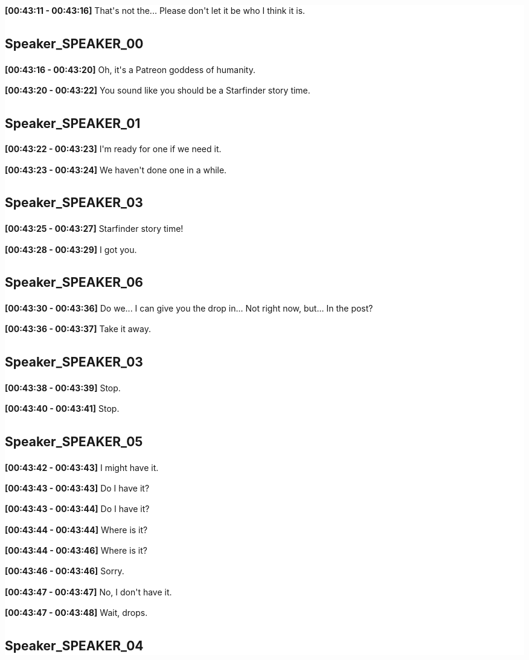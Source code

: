 **[00:43:11 - 00:43:16]** That's not the... Please don't let it be who I think it is.


## Speaker_SPEAKER_00

**[00:43:16 - 00:43:20]** Oh, it's a Patreon goddess of humanity.

**[00:43:20 - 00:43:22]** You sound like you should be a Starfinder story time.


## Speaker_SPEAKER_01

**[00:43:22 - 00:43:23]** I'm ready for one if we need it.

**[00:43:23 - 00:43:24]** We haven't done one in a while.


## Speaker_SPEAKER_03

**[00:43:25 - 00:43:27]** Starfinder story time!

**[00:43:28 - 00:43:29]** I got you.


## Speaker_SPEAKER_06

**[00:43:30 - 00:43:36]** Do we... I can give you the drop in... Not right now, but... In the post?

**[00:43:36 - 00:43:37]** Take it away.


## Speaker_SPEAKER_03

**[00:43:38 - 00:43:39]** Stop.

**[00:43:40 - 00:43:41]** Stop.


## Speaker_SPEAKER_05

**[00:43:42 - 00:43:43]** I might have it.

**[00:43:43 - 00:43:43]** Do I have it?

**[00:43:43 - 00:43:44]** Do I have it?

**[00:43:44 - 00:43:44]** Where is it?

**[00:43:44 - 00:43:46]** Where is it?

**[00:43:46 - 00:43:46]** Sorry.

**[00:43:47 - 00:43:47]** No, I don't have it.

**[00:43:47 - 00:43:48]** Wait, drops.


## Speaker_SPEAKER_04
